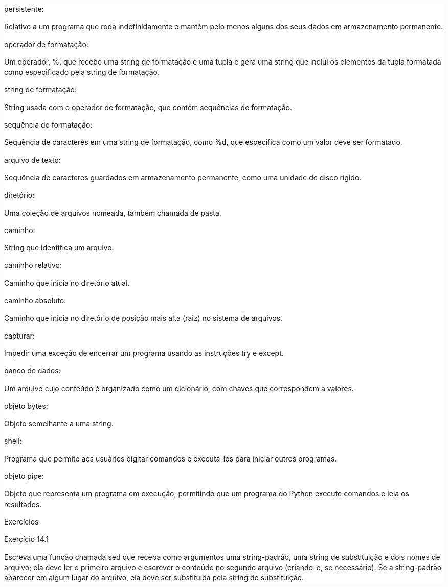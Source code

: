 persistente:

Relativo a um programa que roda indefinidamente e mantém pelo menos alguns dos seus dados em armazenamento permanente.

operador de formatação:

Um operador, %, que recebe uma string de formatação e uma tupla e gera uma string que inclui os elementos da tupla formatada como especificado pela string de formatação.

string de formatação:

String usada com o operador de formatação, que contém sequências de formatação.

sequência de formatação:

Sequência de caracteres em uma string de formatação, como %d, que especifica como um valor deve ser formatado.

arquivo de texto:

Sequência de caracteres guardados em armazenamento permanente, como uma unidade de disco rígido.

diretório:

Uma coleção de arquivos nomeada, também chamada de pasta.

caminho:

String que identifica um arquivo.

caminho relativo:

Caminho que inicia no diretório atual.

caminho absoluto:

Caminho que inicia no diretório de posição mais alta (raiz) no sistema de arquivos.

capturar:

Impedir uma exceção de encerrar um programa usando as instruções try e except.

banco de dados:

Um arquivo cujo conteúdo é organizado como um dicionário, com chaves que correspondem a valores.

objeto bytes:

Objeto semelhante a uma string.

shell:

Programa que permite aos usuários digitar comandos e executá-los para iniciar outros programas.

objeto pipe:

Objeto que representa um programa em execução, permitindo que um programa do Python execute comandos e leia os resultados.

Exercícios

Exercício 14.1

Escreva uma função chamada sed que receba como argumentos uma string-padrão, uma string de substituição e dois nomes de arquivo; ela deve ler o primeiro arquivo e escrever o conteúdo no segundo arquivo (criando-o, se necessário). Se a string-padrão aparecer em algum lugar do arquivo, ela deve ser substituída pela string de substituição.

